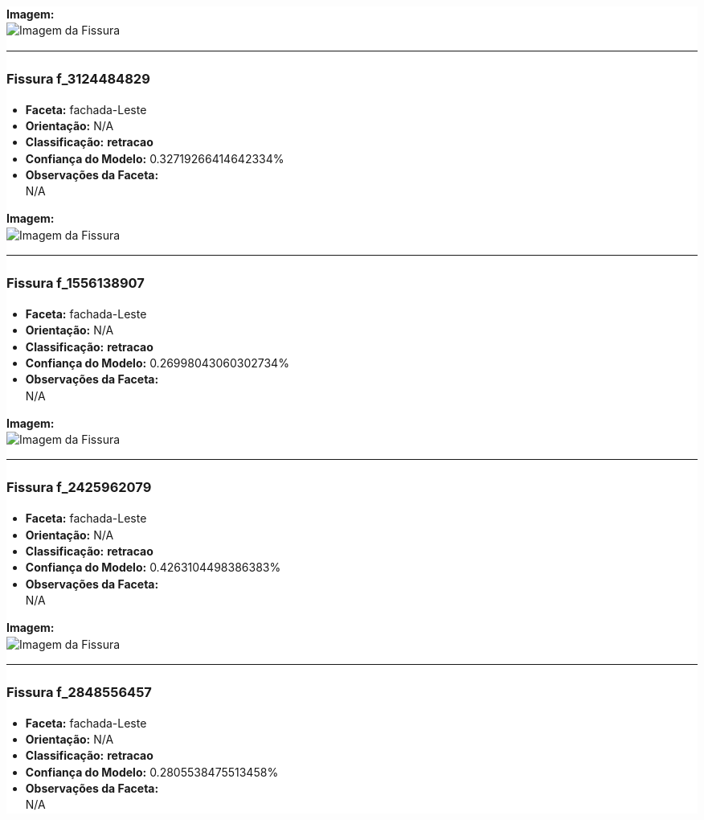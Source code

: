 **Imagem:**  
![Imagem da Fissura](/home/baptela/Inteli/2025-1B-T12-EC06-G04/src/app-rust/Projects/Teste_novo/images/Predio-4/fachada-Leste/group4_img4.jpg)

---
### Fissura f_3124484829

- **Faceta:** fachada-Leste
- **Orientação:** N/A
- **Classificação:** **retracao**
- **Confiança do Modelo:** 0.32719266414642334%
- **Observações da Faceta:**  
  N/A

**Imagem:**  
![Imagem da Fissura](/home/baptela/Inteli/2025-1B-T12-EC06-G04/src/app-rust/Projects/Teste_novo/images/Predio-4/fachada-Leste/group4_img5.jpg)

---
### Fissura f_1556138907

- **Faceta:** fachada-Leste
- **Orientação:** N/A
- **Classificação:** **retracao**
- **Confiança do Modelo:** 0.26998043060302734%
- **Observações da Faceta:**  
  N/A

**Imagem:**  
![Imagem da Fissura](/home/baptela/Inteli/2025-1B-T12-EC06-G04/src/app-rust/Projects/Teste_novo/images/Predio-4/fachada-Leste/group4_img5.jpg)

---
### Fissura f_2425962079

- **Faceta:** fachada-Leste
- **Orientação:** N/A
- **Classificação:** **retracao**
- **Confiança do Modelo:** 0.4263104498386383%
- **Observações da Faceta:**  
  N/A

**Imagem:**  
![Imagem da Fissura](/home/baptela/Inteli/2025-1B-T12-EC06-G04/src/app-rust/Projects/Teste_novo/images/Predio-5/fachada-Leste/group5_img5.jpg)

---
### Fissura f_2848556457

- **Faceta:** fachada-Leste
- **Orientação:** N/A
- **Classificação:** **retracao**
- **Confiança do Modelo:** 0.2805538475513458%
- **Observações da Faceta:**  
  N/A
